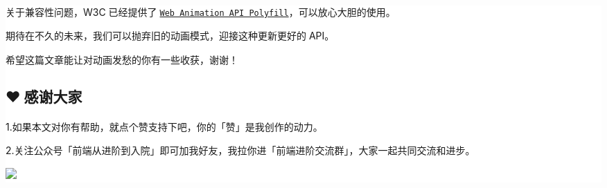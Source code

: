 关于兼容性问题，W3C 已经提供了 [`Web Animation API Polyfill`](https://github.com/web-animations/web-animations-js)，可以放心大胆的使用。

期待在不久的未来，我们可以抛弃旧的动画模式，迎接这种更新更好的 API。

希望这篇文章能让对动画发愁的你有一些收获，谢谢！

## ❤️ 感谢大家

1.如果本文对你有帮助，就点个赞支持下吧，你的「赞」是我创作的动力。

2.关注公众号「前端从进阶到入院」即可加我好友，我拉你进「前端进阶交流群」，大家一起共同交流和进步。

![](https://user-gold-cdn.xitu.io/2020/4/5/17149cbcaa96ff26?w=910&h=436&f=jpeg&s=78195)
